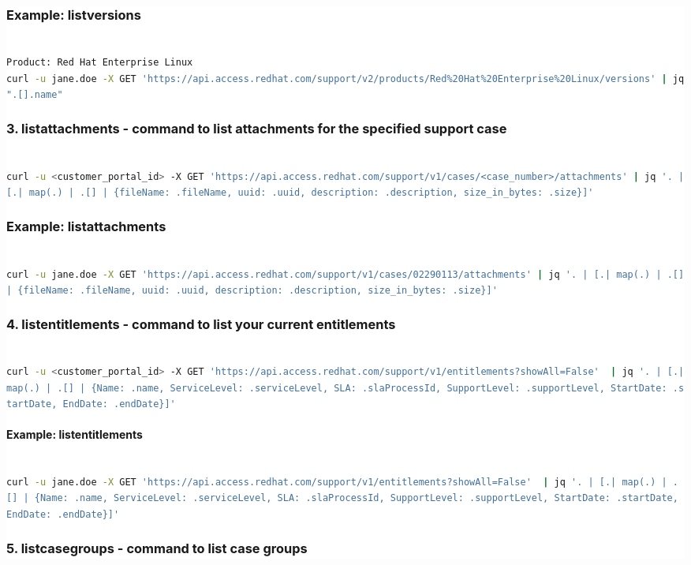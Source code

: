 ### Example: listversions

``` bash

Product: Red Hat Enterprise Linux
curl -u jane.doe -X GET 'https://api.access.redhat.com/support/v2/products/Red%20Hat%20Enterprise%20Linux/versions' | jq ".[].name"

```

### 3. listattachments - command to list attachments for the specified support case

``` bash

curl -u <customer_portal_id> -X GET 'https://api.access.redhat.com/support/v1/cases/<case_number>/attachments' | jq '. | [.| map(.) | .[] | {fileName: .fileName, uuid: .uuid, description: .description, size_in_bytes: .size}]'

```

### Example: listattachments

``` bash

curl -u jane.doe -X GET 'https://api.access.redhat.com/support/v1/cases/02290113/attachments' | jq '. | [.| map(.) | .[] | {fileName: .fileName, uuid: .uuid, description: .description, size_in_bytes: .size}]'

```

### 4. listentitlements - command to list your current entitlements

``` bash

curl -u <customer_portal_id> -X GET 'https://api.access.redhat.com/support/v1/entitlements?showAll=False'  | jq '. | [.| map(.) | .[] | {Name: .name, ServiceLevel: .serviceLevel, SLA: .slaProcessId, SupportLevel: .supportLevel, StartDate: .startDate, EndDate: .endDate}]'

```

#### Example: listentitlements

``` bash

curl -u jane.doe -X GET 'https://api.access.redhat.com/support/v1/entitlements?showAll=False'  | jq '. | [.| map(.) | .[] | {Name: .name, ServiceLevel: .serviceLevel, SLA: .slaProcessId, SupportLevel: .supportLevel, StartDate: .startDate, EndDate: .endDate}]'

```

### 5. listcasegroups - command to list case groups


[//]: # ( vim: set ai et nu sts=2 sw=2 ts=2 tw=100 filetype=markdown :)